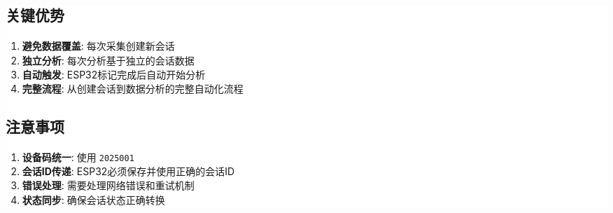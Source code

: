 ## 关键优势

1. **避免数据覆盖**: 每次采集创建新会话
2. **独立分析**: 每次分析基于独立的会话数据
3. **自动触发**: ESP32标记完成后自动开始分析
4. **完整流程**: 从创建会话到数据分析的完整自动化流程

## 注意事项

1. **设备码统一**: 使用 `2025001`
2. **会话ID传递**: ESP32必须保存并使用正确的会话ID
3. **错误处理**: 需要处理网络错误和重试机制
4. **状态同步**: 确保会话状态正确转换 
